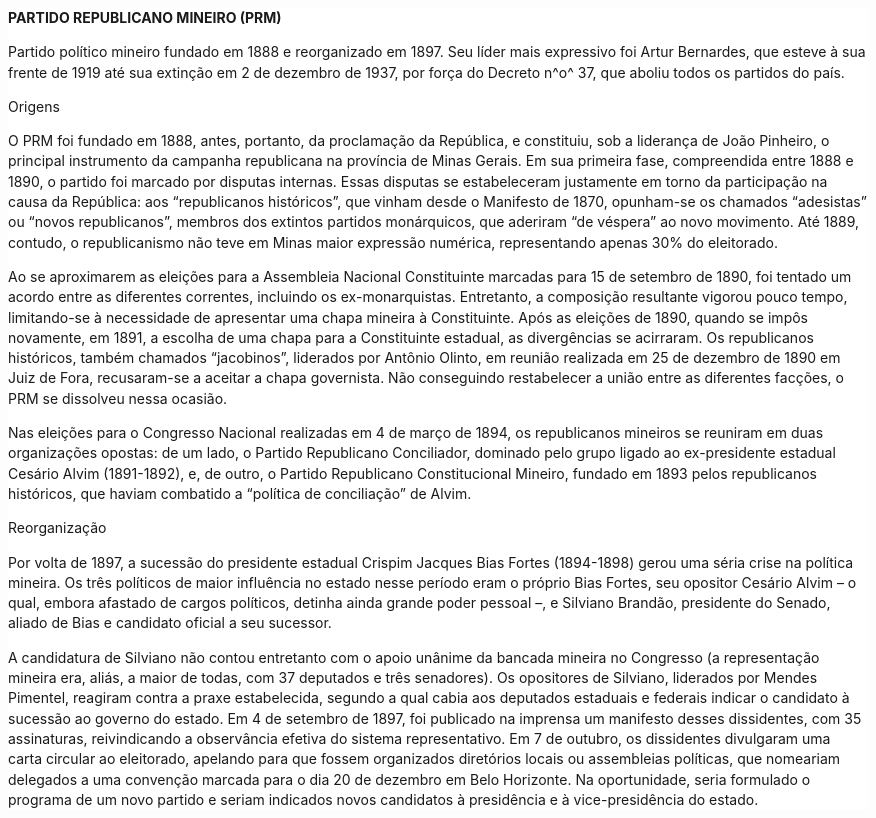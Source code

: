 **PARTIDO REPUBLICANO MINEIRO (PRM)**

Partido político mineiro fundado em 1888 e reorganizado em 1897. Seu
líder mais expressivo foi Artur Bernardes, que esteve à sua frente de
1919 até sua extinção em 2 de dezembro de 1937, por força do Decreto
n^o^ 37, que aboliu todos os partidos do país.

Origens

O PRM foi fundado em 1888, antes, portanto, da proclamação da República,
e constituiu, sob a liderança de João Pinheiro, o principal instrumento
da campanha republicana na província de Minas Gerais. Em sua primeira
fase, compreendida entre 1888 e 1890, o partido foi marcado por disputas
internas. Essas disputas se estabeleceram justamente em torno da
participação na causa da República: aos “republicanos históricos”, que
vinham desde o Manifesto de 1870, opunham-se os chamados “adesistas” ou
“novos republicanos”, membros dos extintos partidos monárquicos, que
aderiram “de véspera” ao novo movimento. Até 1889, contudo, o
republicanismo não teve em Minas maior expressão numérica, representando
apenas 30% do eleitorado.

Ao se aproximarem as eleições para a Assembleia Nacional Constituinte
marcadas para 15 de setembro de 1890, foi tentado um acordo entre as
diferentes correntes, incluindo os ex-monarquistas. Entretanto, a
composição resultante vigorou pouco tempo, limitando-se à necessidade de
apresentar uma chapa mineira à Constituinte. Após as eleições de 1890,
quando se impôs novamente, em 1891, a escolha de uma chapa para a
Constituinte estadual, as divergências se acirraram. Os republicanos
históricos, também chamados “jacobinos”, liderados por Antônio Olinto,
em reunião realizada em 25 de dezembro de 1890 em Juiz de Fora,
recusaram-se a aceitar a chapa governista. Não conseguindo restabelecer
a união entre as diferentes facções, o PRM se dissolveu nessa ocasião.

Nas eleições para o Congresso Nacional realizadas em 4 de março de 1894,
os republicanos mineiros se reuniram em duas organizações opostas: de um
lado, o Partido Republicano Conciliador, dominado pelo grupo ligado ao
ex-presidente estadual Cesário Alvim (1891-1892), e, de outro, o Partido
Republicano Constitucional Mineiro, fundado em 1893 pelos republicanos
históricos, que haviam combatido a “política de conciliação” de Alvim.

Reorganização

Por volta de 1897, a sucessão do presidente estadual Crispim Jacques
Bias Fortes (1894-1898) gerou uma séria crise na política mineira. Os
três políticos de maior influência no estado nesse período eram o
próprio Bias Fortes, seu opositor Cesário Alvim – o qual, embora
afastado de cargos políticos, detinha ainda grande poder pessoal –, e
Silviano Brandão, presidente do Senado, aliado de Bias e candidato
oficial a seu sucessor.

A candidatura de Silviano não contou entretanto com o apoio unânime da
bancada mineira no Congresso (a representação mineira era, aliás, a
maior de todas, com 37 deputados e três senadores). Os opositores de
Silviano, liderados por Mendes Pimentel, reagiram contra a praxe
estabelecida, segundo a qual cabia aos deputados estaduais e federais
indicar o candidato à sucessão ao governo do estado. Em 4 de setembro de
1897, foi publicado na imprensa um manifesto desses dissidentes, com 35
assinaturas, reivindicando a observância efetiva do sistema
representativo. Em 7 de outubro, os dissidentes divulgaram uma carta
circular ao eleitorado, apelando para que fossem organizados diretórios
locais ou assembleias políticas, que nomeariam delegados a uma convenção
marcada para o dia 20 de dezembro em Belo Horizonte. Na oportunidade,
seria formulado o programa de um novo partido e seriam indicados novos
candidatos à presidência e à vice-presidência do estado.
